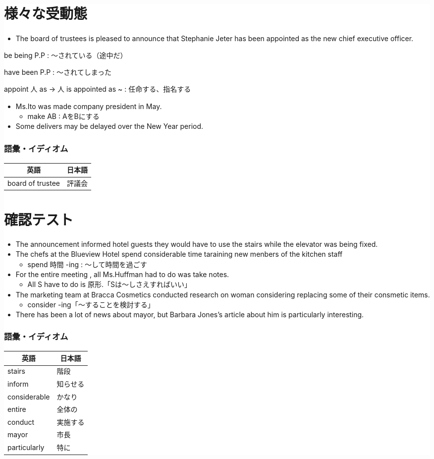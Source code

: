 # 様々な受動態

- The board of trustees is pleased to announce that Stephanie Jeter has been appointed as the new chief executive officer.

be being P.P : 〜されている（途中だ）

have been P.P : 〜されてしまった

appoint 人 as → 人 is appointed as ~ : 任命する、指名する

- Ms.Ito was made company president in May.
    - make AB : AをBにする
- Some delivers may be delayed over the New Year period.

### 語彙・イディオム

| 英語 | 日本語 |
| --- | --- |
| board of trustee | 評議会 |

# 確認テスト

- The announcement informed hotel guests they would have to use the stairs while the elevator was being fixed.
- The chefs at the Blueview Hotel spend considerable time taraining new menbers of the kitchen staff
    - spend 時間 -ing : 〜して時間を過ごす
- For the entire meeting , all Ms.Huffman had to do was take notes.
    - All S have to do is 原形.「Sは〜しさえすればいい」
- The marketing team at Bracca Cosmetics conducted research on woman considering replacing some of their consmetic items.
    - consider -ing「〜することを検討する」
- There has been a lot of news about mayor, but Barbara Jones’s article about him is particularly interesting.

### 語彙・イディオム

| 英語 | 日本語 |
| --- | --- |
| stairs | 階段 |
| inform | 知らせる |
| considerable | かなり |
| entire | 全体の |
| conduct | 実施する |
| mayor | 市長 |
| particularly | 特に |
